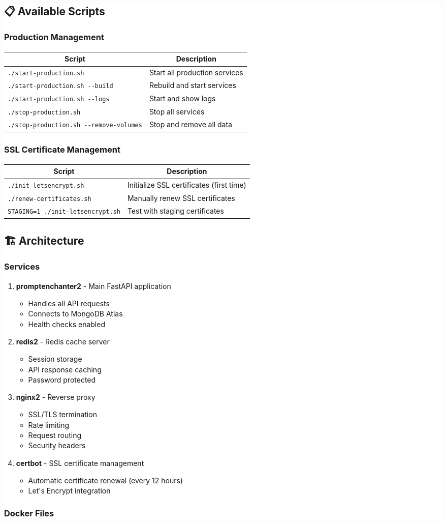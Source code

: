 ## 📋 Available Scripts

### Production Management

| Script | Description |
|--------|-------------|
| `./start-production.sh` | Start all production services |
| `./start-production.sh --build` | Rebuild and start services |
| `./start-production.sh --logs` | Start and show logs |
| `./stop-production.sh` | Stop all services |
| `./stop-production.sh --remove-volumes` | Stop and remove all data |

### SSL Certificate Management

| Script | Description |
|--------|-------------|
| `./init-letsencrypt.sh` | Initialize SSL certificates (first time) |
| `./renew-certificates.sh` | Manually renew SSL certificates |
| `STAGING=1 ./init-letsencrypt.sh` | Test with staging certificates |

## 🏗️ Architecture

### Services

1. **promptenchanter2** - Main FastAPI application
   - Handles all API requests
   - Connects to MongoDB Atlas
   - Health checks enabled

2. **redis2** - Redis cache server
   - Session storage
   - API response caching
   - Password protected

3. **nginx2** - Reverse proxy
   - SSL/TLS termination
   - Rate limiting
   - Request routing
   - Security headers

4. **certbot** - SSL certificate management
   - Automatic certificate renewal (every 12 hours)
   - Let's Encrypt integration

### Docker Files
